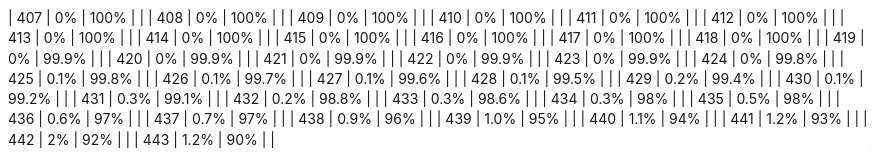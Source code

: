| 407 | 0% | 100% |  |
| 408 | 0% | 100% |  |
| 409 | 0% | 100% |  |
| 410 | 0% | 100% |  |
| 411 | 0% | 100% |  |
| 412 | 0% | 100% |  |
| 413 | 0% | 100% |  |
| 414 | 0% | 100% |  |
| 415 | 0% | 100% |  |
| 416 | 0% | 100% |  |
| 417 | 0% | 100% |  |
| 418 | 0% | 100% |  |
| 419 | 0% | 99.9% |  |
| 420 | 0% | 99.9% |  |
| 421 | 0% | 99.9% |  |
| 422 | 0% | 99.9% |  |
| 423 | 0% | 99.9% |  |
| 424 | 0% | 99.8% |  |
| 425 | 0.1% | 99.8% |  |
| 426 | 0.1% | 99.7% |  |
| 427 | 0.1% | 99.6% |  |
| 428 | 0.1% | 99.5% |  |
| 429 | 0.2% | 99.4% |  |
| 430 | 0.1% | 99.2% |  |
| 431 | 0.3% | 99.1% |  |
| 432 | 0.2% | 98.8% |  |
| 433 | 0.3% | 98.6% |  |
| 434 | 0.3% | 98% |  |
| 435 | 0.5% | 98% |  |
| 436 | 0.6% | 97% |  |
| 437 | 0.7% | 97% |  |
| 438 | 0.9% | 96% |  |
| 439 | 1.0% | 95% |  |
| 440 | 1.1% | 94% |  |
| 441 | 1.2% | 93% |  |
| 442 | 2% | 92% |  |
| 443 | 1.2% | 90% |  |